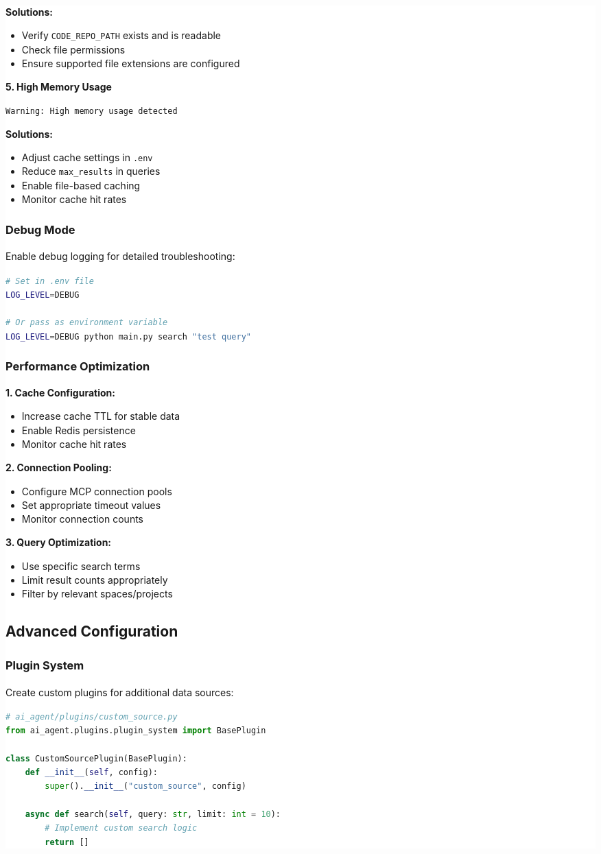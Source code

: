 **Solutions:**
- Verify `CODE_REPO_PATH` exists and is readable
- Check file permissions
- Ensure supported file extensions are configured

**5. High Memory Usage**
```
Warning: High memory usage detected
```

**Solutions:**
- Adjust cache settings in `.env`
- Reduce `max_results` in queries
- Enable file-based caching
- Monitor cache hit rates

### Debug Mode

Enable debug logging for detailed troubleshooting:

```bash
# Set in .env file
LOG_LEVEL=DEBUG

# Or pass as environment variable
LOG_LEVEL=DEBUG python main.py search "test query"
```

### Performance Optimization

**1. Cache Configuration:**
- Increase cache TTL for stable data
- Enable Redis persistence
- Monitor cache hit rates

**2. Connection Pooling:**
- Configure MCP connection pools
- Set appropriate timeout values
- Monitor connection counts

**3. Query Optimization:**
- Use specific search terms
- Limit result counts appropriately  
- Filter by relevant spaces/projects

## Advanced Configuration

### Plugin System

Create custom plugins for additional data sources:

```python
# ai_agent/plugins/custom_source.py
from ai_agent.plugins.plugin_system import BasePlugin

class CustomSourcePlugin(BasePlugin):
    def __init__(self, config):
        super().__init__("custom_source", config)
    
    async def search(self, query: str, limit: int = 10):
        # Implement custom search logic
        return []
```
